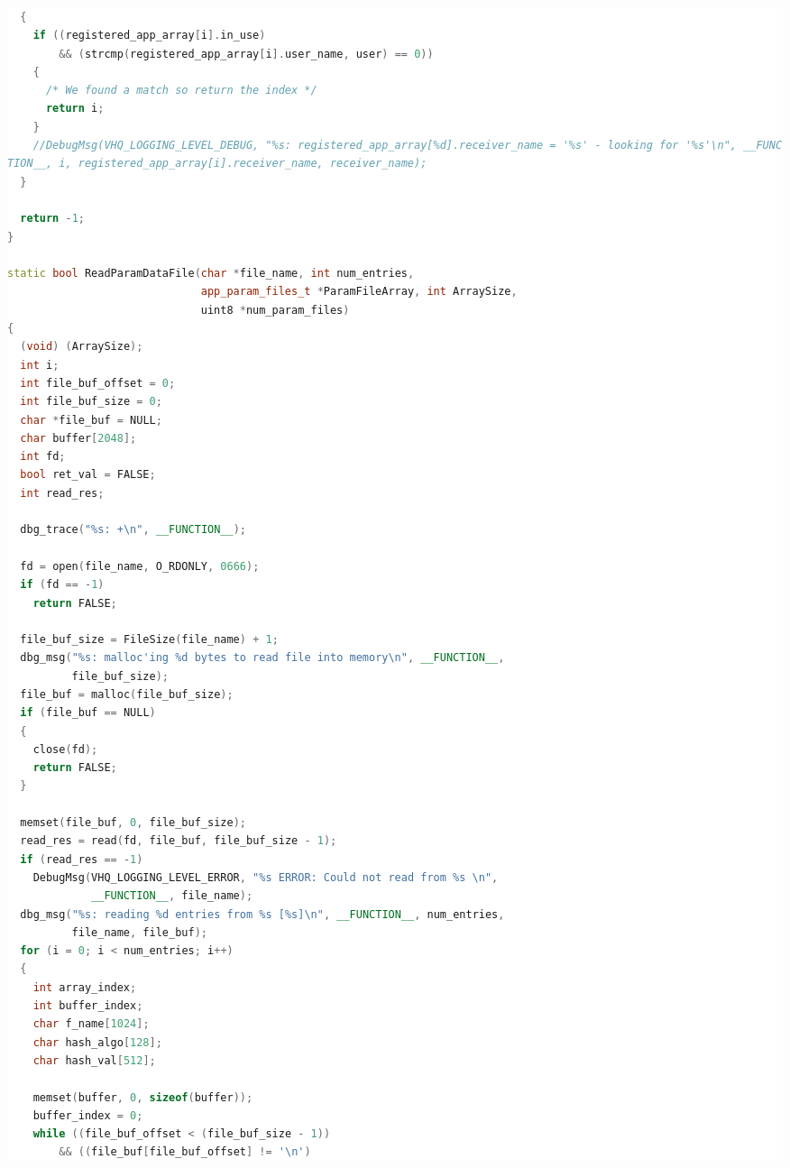 ```cpp
  {
    if ((registered_app_array[i].in_use)
        && (strcmp(registered_app_array[i].user_name, user) == 0))
    {
      /* We found a match so return the index */
      return i;
    }
    //DebugMsg(VHQ_LOGGING_LEVEL_DEBUG, "%s: registered_app_array[%d].receiver_name = '%s' - looking for '%s'\n", __FUNCTION__, i, registered_app_array[i].receiver_name, receiver_name);
  }

  return -1;
}

static bool ReadParamDataFile(char *file_name, int num_entries,
                              app_param_files_t *ParamFileArray, int ArraySize,
                              uint8 *num_param_files)
{
  (void) (ArraySize);
  int i;
  int file_buf_offset = 0;
  int file_buf_size = 0;
  char *file_buf = NULL;
  char buffer[2048];
  int fd;
  bool ret_val = FALSE;
  int read_res;

  dbg_trace("%s: +\n", __FUNCTION__);

  fd = open(file_name, O_RDONLY, 0666);
  if (fd == -1)
    return FALSE;

  file_buf_size = FileSize(file_name) + 1;
  dbg_msg("%s: malloc'ing %d bytes to read file into memory\n", __FUNCTION__,
          file_buf_size);
  file_buf = malloc(file_buf_size);
  if (file_buf == NULL)
  {
    close(fd);
    return FALSE;
  }

  memset(file_buf, 0, file_buf_size);
  read_res = read(fd, file_buf, file_buf_size - 1);
  if (read_res == -1)
    DebugMsg(VHQ_LOGGING_LEVEL_ERROR, "%s ERROR: Could not read from %s \n",
             __FUNCTION__, file_name);
  dbg_msg("%s: reading %d entries from %s [%s]\n", __FUNCTION__, num_entries,
          file_name, file_buf);
  for (i = 0; i < num_entries; i++)
  {
    int array_index;
    int buffer_index;
    char f_name[1024];
    char hash_algo[128];
    char hash_val[512];

    memset(buffer, 0, sizeof(buffer));
    buffer_index = 0;
    while ((file_buf_offset < (file_buf_size - 1))
        && ((file_buf[file_buf_offset] != '\n')
```